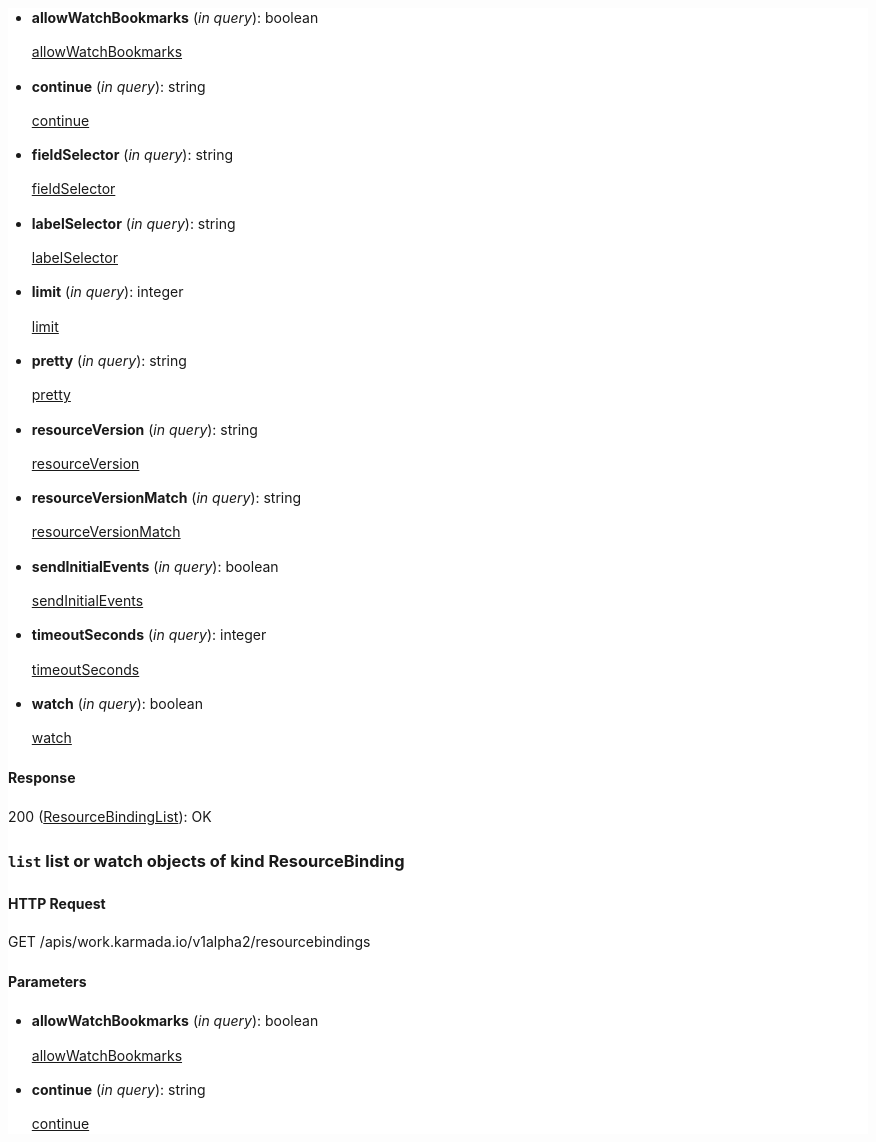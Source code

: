 - **allowWatchBookmarks** (*in query*): boolean

  [allowWatchBookmarks](../common-parameter/common-parameters#allowwatchbookmarks)

- **continue** (*in query*): string

  [continue](../common-parameter/common-parameters#continue)

- **fieldSelector** (*in query*): string

  [fieldSelector](../common-parameter/common-parameters#fieldselector)

- **labelSelector** (*in query*): string

  [labelSelector](../common-parameter/common-parameters#labelselector)

- **limit** (*in query*): integer

  [limit](../common-parameter/common-parameters#limit)

- **pretty** (*in query*): string

  [pretty](../common-parameter/common-parameters#pretty)

- **resourceVersion** (*in query*): string

  [resourceVersion](../common-parameter/common-parameters#resourceversion)

- **resourceVersionMatch** (*in query*): string

  [resourceVersionMatch](../common-parameter/common-parameters#resourceversionmatch)

- **sendInitialEvents** (*in query*): boolean

  [sendInitialEvents](../common-parameter/common-parameters#sendinitialevents)

- **timeoutSeconds** (*in query*): integer

  [timeoutSeconds](../common-parameter/common-parameters#timeoutseconds)

- **watch** (*in query*): boolean

  [watch](../common-parameter/common-parameters#watch)

#### Response

200 ([ResourceBindingList](../work-resources/resource-binding-v1alpha2#resourcebindinglist)): OK

### `list` list or watch objects of kind ResourceBinding

#### HTTP Request

GET /apis/work.karmada.io/v1alpha2/resourcebindings

#### Parameters

- **allowWatchBookmarks** (*in query*): boolean

  [allowWatchBookmarks](../common-parameter/common-parameters#allowwatchbookmarks)

- **continue** (*in query*): string

  [continue](../common-parameter/common-parameters#continue)
